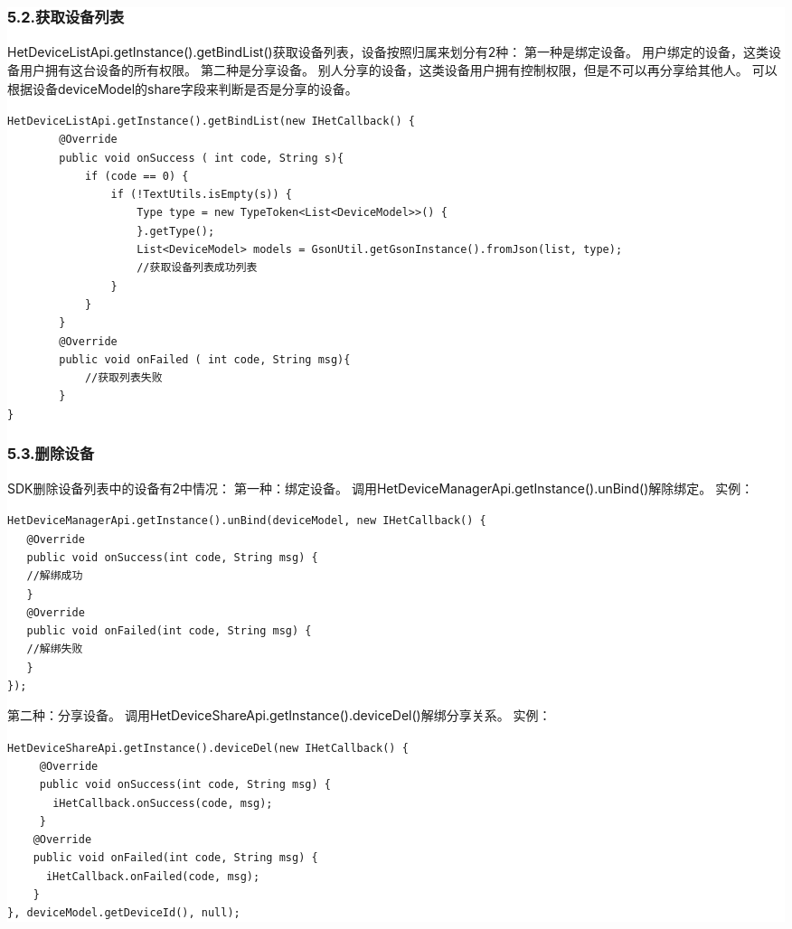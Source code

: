 ### 5.2.获取设备列表

HetDeviceListApi.getInstance().getBindList()获取设备列表，设备按照归属来划分有2种：
第一种是绑定设备。 用户绑定的设备，这类设备用户拥有这台设备的所有权限。
第二种是分享设备。 别人分享的设备，这类设备用户拥有控制权限，但是不可以再分享给其他人。
可以根据设备deviceModel的share字段来判断是否是分享的设备。

	HetDeviceListApi.getInstance().getBindList(new IHetCallback() {
	        @Override
	        public void onSuccess ( int code, String s){
	            if (code == 0) {
	                if (!TextUtils.isEmpty(s)) {
	                    Type type = new TypeToken<List<DeviceModel>>() {
	                    }.getType();
	                    List<DeviceModel> models = GsonUtil.getGsonInstance().fromJson(list, type);
	                    //获取设备列表成功列表
	                }
	            }
	        }
	        @Override
	        public void onFailed ( int code, String msg){
	            //获取列表失败
	        }
	}


### 5.3.删除设备

SDK删除设备列表中的设备有2中情况：
第一种：绑定设备。 调用HetDeviceManagerApi.getInstance().unBind()解除绑定。 实例：

	HetDeviceManagerApi.getInstance().unBind(deviceModel, new IHetCallback() {
	   @Override
	   public void onSuccess(int code, String msg) {
	   //解绑成功
	   }
	   @Override
	   public void onFailed(int code, String msg) {
	   //解绑失败
	   }
	});

第二种：分享设备。 调用HetDeviceShareApi.getInstance().deviceDel()解绑分享关系。  实例：

	HetDeviceShareApi.getInstance().deviceDel(new IHetCallback() {
		 @Override
		 public void onSuccess(int code, String msg) {
		   iHetCallback.onSuccess(code, msg);
		 }
		@Override
		public void onFailed(int code, String msg) {
		  iHetCallback.onFailed(code, msg);
		}
	}, deviceModel.getDeviceId(), null);
